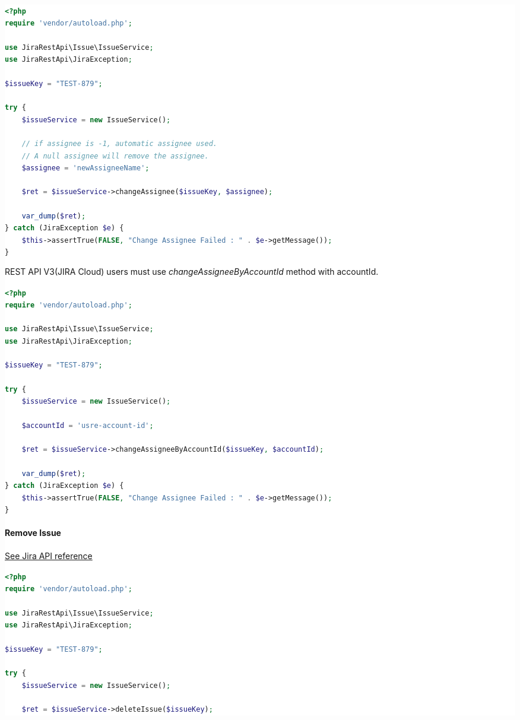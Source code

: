 ```php
<?php
require 'vendor/autoload.php';

use JiraRestApi\Issue\IssueService;
use JiraRestApi\JiraException;

$issueKey = "TEST-879";

try {
	$issueService = new IssueService();

    // if assignee is -1, automatic assignee used.
    // A null assignee will remove the assignee.
    $assignee = 'newAssigneeName';

    $ret = $issueService->changeAssignee($issueKey, $assignee);

    var_dump($ret);
} catch (JiraException $e) {
    $this->assertTrue(FALSE, "Change Assignee Failed : " . $e->getMessage());
}
```

REST API V3(JIRA Cloud) users must use *changeAssigneeByAccountId* method with accountId.

```php
<?php
require 'vendor/autoload.php';

use JiraRestApi\Issue\IssueService;
use JiraRestApi\JiraException;

$issueKey = "TEST-879";

try {
	$issueService = new IssueService();

    $accountId = 'usre-account-id';

    $ret = $issueService->changeAssigneeByAccountId($issueKey, $accountId);

    var_dump($ret);
} catch (JiraException $e) {
    $this->assertTrue(FALSE, "Change Assignee Failed : " . $e->getMessage());
}
```   

#### Remove Issue

[See Jira API reference](https://docs.atlassian.com/software/jira/docs/api/REST/latest/#api/2/issue-deleteIssue)

```php
<?php
require 'vendor/autoload.php';

use JiraRestApi\Issue\IssueService;
use JiraRestApi\JiraException;

$issueKey = "TEST-879";

try {
    $issueService = new IssueService();

    $ret = $issueService->deleteIssue($issueKey);
```